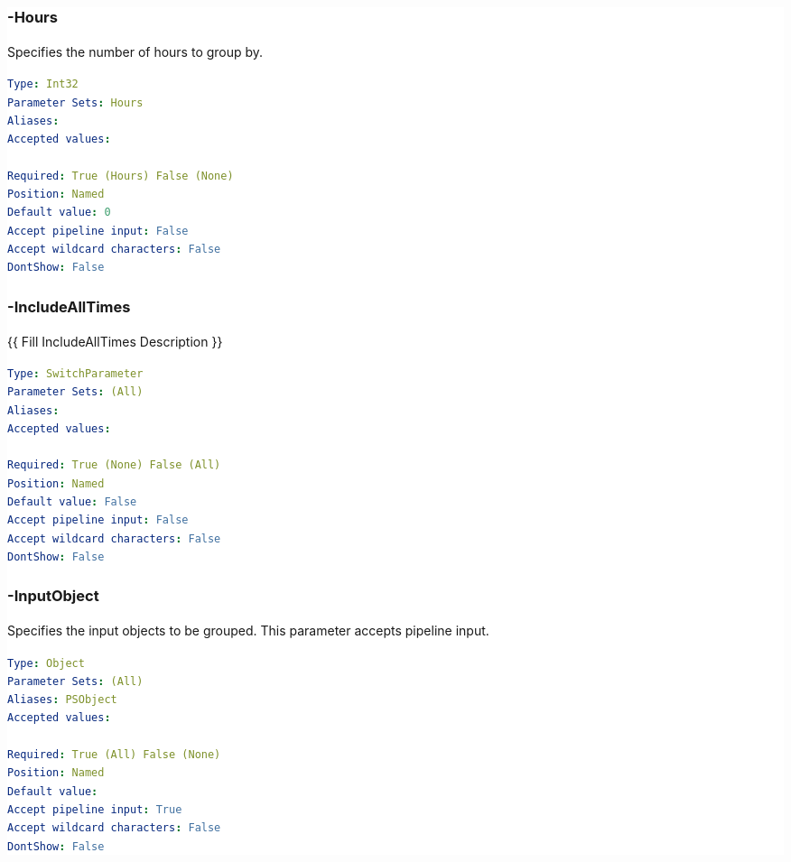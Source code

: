 ### -Hours

Specifies the number of hours to group by.

```yaml
Type: Int32
Parameter Sets: Hours
Aliases: 
Accepted values: 

Required: True (Hours) False (None)
Position: Named
Default value: 0
Accept pipeline input: False
Accept wildcard characters: False
DontShow: False
```

### -IncludeAllTimes

{{ Fill IncludeAllTimes Description }}

```yaml
Type: SwitchParameter
Parameter Sets: (All)
Aliases: 
Accepted values: 

Required: True (None) False (All)
Position: Named
Default value: False
Accept pipeline input: False
Accept wildcard characters: False
DontShow: False
```

### -InputObject

Specifies the input objects to be grouped.
This parameter accepts pipeline input.

```yaml
Type: Object
Parameter Sets: (All)
Aliases: PSObject
Accepted values: 

Required: True (All) False (None)
Position: Named
Default value: 
Accept pipeline input: True
Accept wildcard characters: False
DontShow: False
```
